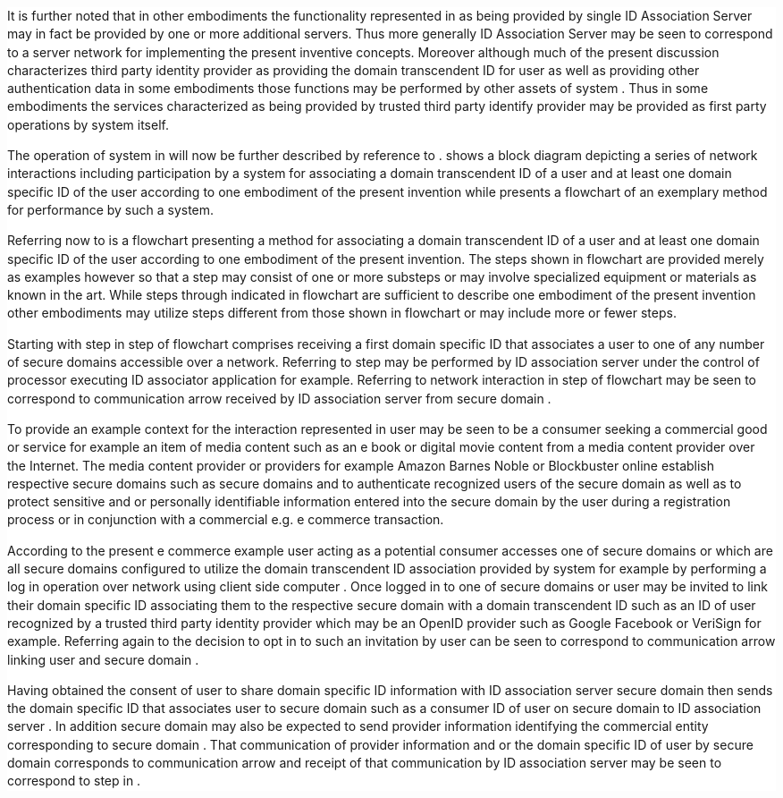 It is further noted that in other embodiments the functionality represented in as being provided by single ID Association Server may in fact be provided by one or more additional servers. Thus more generally ID Association Server may be seen to correspond to a server network for implementing the present inventive concepts. Moreover although much of the present discussion characterizes third party identity provider as providing the domain transcendent ID for user as well as providing other authentication data in some embodiments those functions may be performed by other assets of system . Thus in some embodiments the services characterized as being provided by trusted third party identify provider may be provided as first party operations by system itself.

The operation of system in will now be further described by reference to . shows a block diagram depicting a series of network interactions including participation by a system for associating a domain transcendent ID of a user and at least one domain specific ID of the user according to one embodiment of the present invention while presents a flowchart of an exemplary method for performance by such a system.

Referring now to is a flowchart presenting a method for associating a domain transcendent ID of a user and at least one domain specific ID of the user according to one embodiment of the present invention. The steps shown in flowchart are provided merely as examples however so that a step may consist of one or more substeps or may involve specialized equipment or materials as known in the art. While steps through indicated in flowchart are sufficient to describe one embodiment of the present invention other embodiments may utilize steps different from those shown in flowchart or may include more or fewer steps.

Starting with step in step of flowchart comprises receiving a first domain specific ID that associates a user to one of any number of secure domains accessible over a network. Referring to step may be performed by ID association server under the control of processor executing ID associator application for example. Referring to network interaction in step of flowchart may be seen to correspond to communication arrow received by ID association server from secure domain .

To provide an example context for the interaction represented in user may be seen to be a consumer seeking a commercial good or service for example an item of media content such as an e book or digital movie content from a media content provider over the Internet. The media content provider or providers for example Amazon Barnes Noble or Blockbuster online establish respective secure domains such as secure domains and to authenticate recognized users of the secure domain as well as to protect sensitive and or personally identifiable information entered into the secure domain by the user during a registration process or in conjunction with a commercial e.g. e commerce transaction.

According to the present e commerce example user acting as a potential consumer accesses one of secure domains or which are all secure domains configured to utilize the domain transcendent ID association provided by system for example by performing a log in operation over network using client side computer . Once logged in to one of secure domains or user may be invited to link their domain specific ID associating them to the respective secure domain with a domain transcendent ID such as an ID of user recognized by a trusted third party identity provider which may be an OpenID provider such as Google Facebook or VeriSign for example. Referring again to the decision to opt in to such an invitation by user can be seen to correspond to communication arrow linking user and secure domain .

Having obtained the consent of user to share domain specific ID information with ID association server secure domain then sends the domain specific ID that associates user to secure domain such as a consumer ID of user on secure domain to ID association server . In addition secure domain may also be expected to send provider information identifying the commercial entity corresponding to secure domain . That communication of provider information and or the domain specific ID of user by secure domain corresponds to communication arrow and receipt of that communication by ID association server may be seen to correspond to step in .
